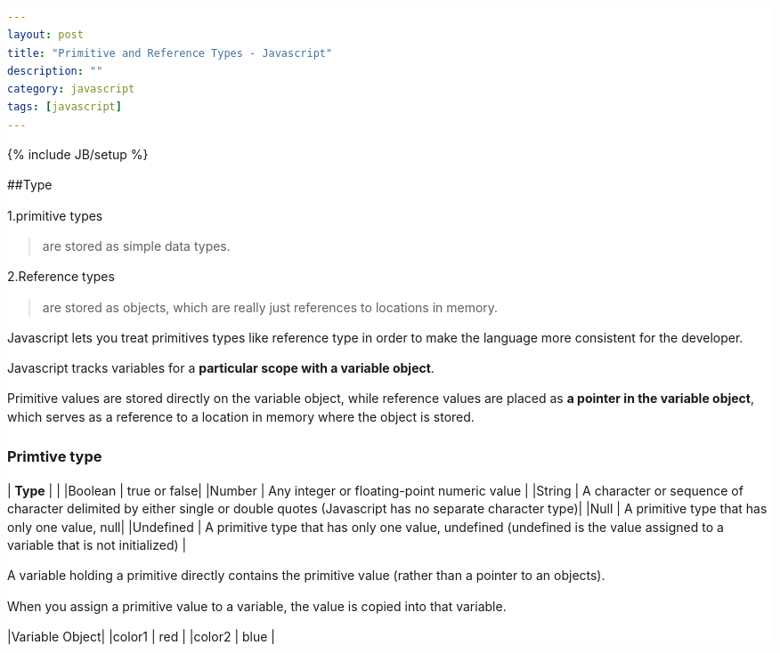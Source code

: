 ```yaml
---
layout: post
title: "Primitive and Reference Types - Javascript"
description: ""
category: javascript 
tags: [javascript]
---
```

{% include JB/setup %}

##Type

1.primitive types
	
>are stored as simple data types.

2.Reference types

>are stored as objects, which are really just references to locations in memory.


Javascript lets you treat primitives types like reference type in order to make the language more consistent for the developer.

Javascript tracks variables for a **particular scope with a variable object**.

Primitive values are stored directly on the variable object, while reference values are placed as **a pointer in the variable object**, which serves as a reference to a location in memory where the object is stored.



### Primtive type 

| **Type** 		| |
|Boolean		| true or false|
|Number			| Any integer or floating-point numeric value |
|String			| A character or sequence of character delimited by either single or double quotes (Javascript has no separate character type)|
|Null			| A primitive type that has only one value, null|
|Undefined		| A primitive type that has only one value, undefined (undefined is the value assigned to a variable that is not initialized) |


A variable holding a primitive directly contains the primitive value (rather than a pointer to an objects).

When you assign a primitive value to a variable, the value is copied into that variable.


|Variable Object|
|color1 | red   |
|color2 | blue  |
